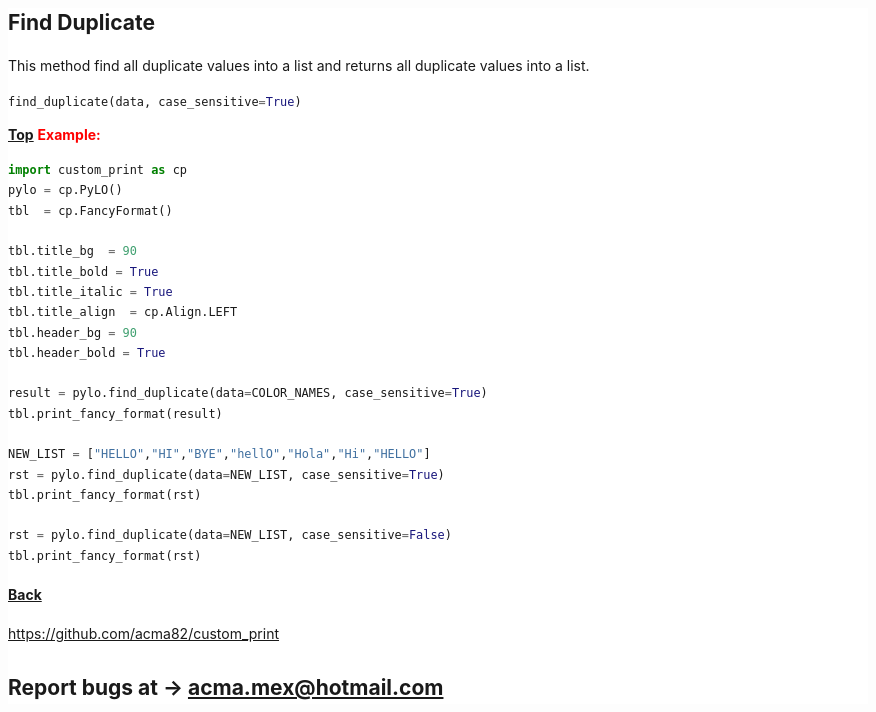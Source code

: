 



## Find Duplicate
This method find all duplicate values into a list and returns all duplicate values into a list.

```python
find_duplicate(data, case_sensitive=True)
```

[**Top**](#pylo-class) <span style="color:red"> <strong> Example: </strong> </span>

```python
import custom_print as cp
pylo = cp.PyLO()
tbl  = cp.FancyFormat()

tbl.title_bg  = 90
tbl.title_bold = True
tbl.title_italic = True
tbl.title_align  = cp.Align.LEFT
tbl.header_bg = 90
tbl.header_bold = True

result = pylo.find_duplicate(data=COLOR_NAMES, case_sensitive=True)
tbl.print_fancy_format(result)

NEW_LIST = ["HELLO","HI","BYE","hellO","Hola","Hi","HELLO"]
rst = pylo.find_duplicate(data=NEW_LIST, case_sensitive=True)
tbl.print_fancy_format(rst)

rst = pylo.find_duplicate(data=NEW_LIST, case_sensitive=False)
tbl.print_fancy_format(rst)
```



#### [Back](README.md)

https://github.com/acma82/custom_print

## Report bugs at	→	acma.mex@hotmail.com